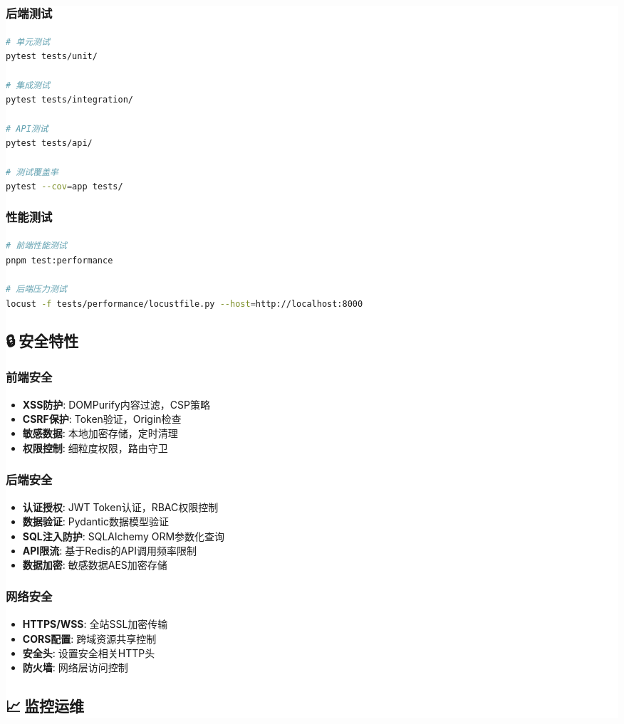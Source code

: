 ### 后端测试

```bash
# 单元测试
pytest tests/unit/

# 集成测试
pytest tests/integration/

# API测试
pytest tests/api/

# 测试覆盖率
pytest --cov=app tests/
```

### 性能测试

```bash
# 前端性能测试
pnpm test:performance

# 后端压力测试
locust -f tests/performance/locustfile.py --host=http://localhost:8000
```

## 🔒 安全特性

### 前端安全

- **XSS防护**: DOMPurify内容过滤，CSP策略
- **CSRF保护**: Token验证，Origin检查
- **敏感数据**: 本地加密存储，定时清理
- **权限控制**: 细粒度权限，路由守卫

### 后端安全

- **认证授权**: JWT Token认证，RBAC权限控制
- **数据验证**: Pydantic数据模型验证
- **SQL注入防护**: SQLAlchemy ORM参数化查询
- **API限流**: 基于Redis的API调用频率限制
- **数据加密**: 敏感数据AES加密存储

### 网络安全

- **HTTPS/WSS**: 全站SSL加密传输
- **CORS配置**: 跨域资源共享控制
- **安全头**: 设置安全相关HTTP头
- **防火墙**: 网络层访问控制

## 📈 监控运维
